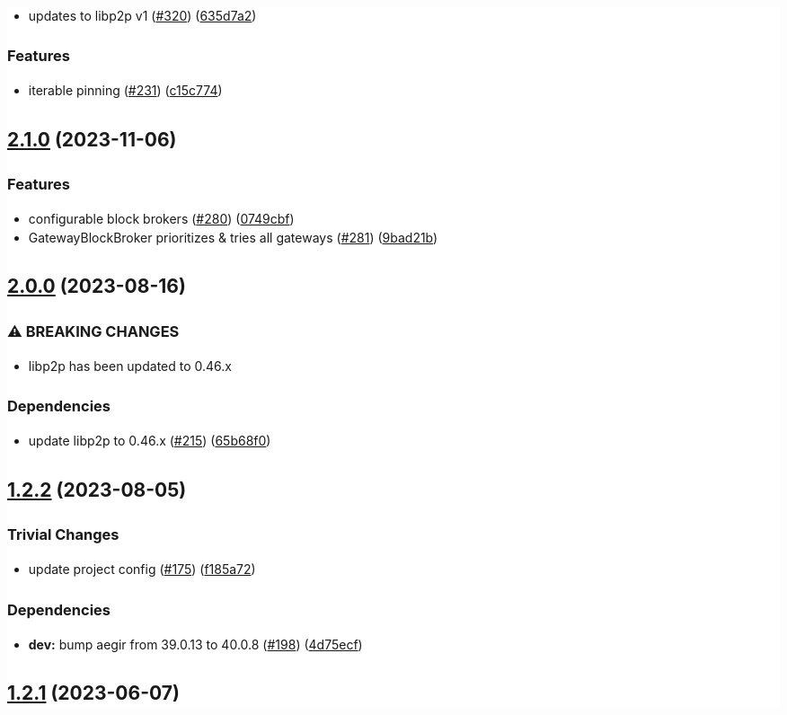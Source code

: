 * updates to libp2p v1 ([#320](https://github.com/ipfs/helia/issues/320)) ([635d7a2](https://github.com/ipfs/helia/commit/635d7a2938111ccc53f8defbd9b8f8f8ea3e8e6a))


### Features

* iterable pinning ([#231](https://github.com/ipfs/helia/issues/231)) ([c15c774](https://github.com/ipfs/helia/commit/c15c7749294d3d4aea5aef70544d088250336798))

## [2.1.0](https://www.github.com/ipfs/helia/compare/interface-v2.0.0...interface-v2.1.0) (2023-11-06)


### Features

* configurable block brokers ([#280](https://www.github.com/ipfs/helia/issues/280)) ([0749cbf](https://www.github.com/ipfs/helia/commit/0749cbf99745ea6ab4363f1b5d635634ca0ddcfa))
* GatewayBlockBroker prioritizes & tries all gateways ([#281](https://www.github.com/ipfs/helia/issues/281)) ([9bad21b](https://www.github.com/ipfs/helia/commit/9bad21bd59fe6d1ba4a137db5a46bd2ead5238c3))

## [2.0.0](https://www.github.com/ipfs/helia/compare/interface-v1.2.2...interface-v2.0.0) (2023-08-16)


### ⚠ BREAKING CHANGES

* libp2p has been updated to 0.46.x

### Dependencies

* update libp2p to 0.46.x ([#215](https://www.github.com/ipfs/helia/issues/215)) ([65b68f0](https://www.github.com/ipfs/helia/commit/65b68f071d04d2f6f0fcf35938b146706b1a3cd0))

## [1.2.2](https://github.com/ipfs/helia/compare/interface-v1.2.1..interface-v1.2.2) (2023-08-05)


### Trivial Changes

* update project config ([#175](https://github.com/ipfs/helia/issues/175)) ([f185a72](https://github.com/ipfs/helia/commit/f185a7220a62f7fc0c025aa5c0be5a981c63cc48))


### Dependencies

* **dev:** bump aegir from 39.0.13 to 40.0.8 ([#198](https://github.com/ipfs/helia/issues/198)) ([4d75ecf](https://github.com/ipfs/helia/commit/4d75ecffb79e5177da35d3106e42dac7bc63153a))

## [1.2.1](https://github.com/ipfs/helia/compare/interface-v1.2.0..interface-v1.2.1) (2023-06-07)
